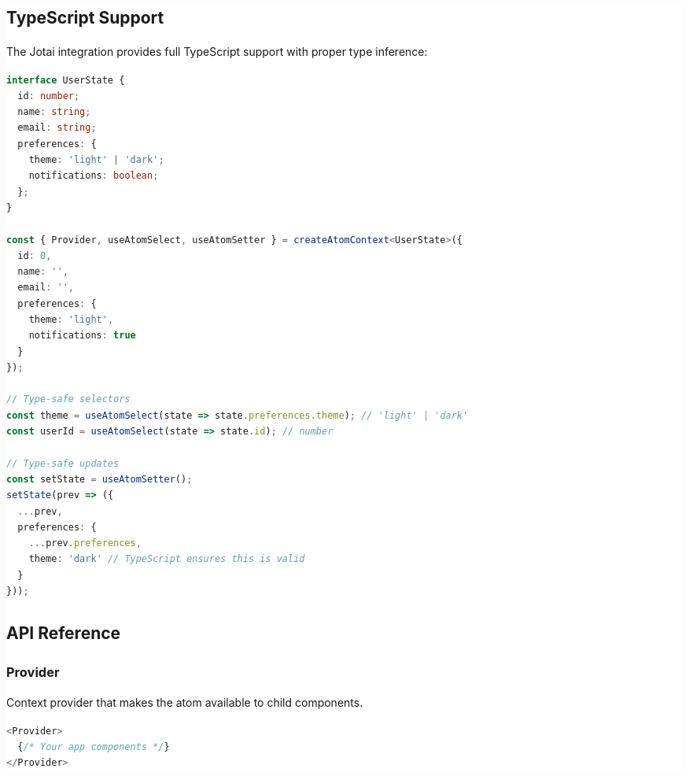 ## TypeScript Support

The Jotai integration provides full TypeScript support with proper type inference:

```typescript
interface UserState {
  id: number;
  name: string;
  email: string;
  preferences: {
    theme: 'light' | 'dark';
    notifications: boolean;
  };
}

const { Provider, useAtomSelect, useAtomSetter } = createAtomContext<UserState>({
  id: 0,
  name: '',
  email: '',
  preferences: {
    theme: 'light',
    notifications: true
  }
});

// Type-safe selectors
const theme = useAtomSelect(state => state.preferences.theme); // 'light' | 'dark'
const userId = useAtomSelect(state => state.id); // number

// Type-safe updates
const setState = useAtomSetter();
setState(prev => ({
  ...prev,
  preferences: {
    ...prev.preferences,
    theme: 'dark' // TypeScript ensures this is valid
  }
}));
```

## API Reference

### Provider

Context provider that makes the atom available to child components.

```typescript
<Provider>
  {/* Your app components */}
</Provider>
```
